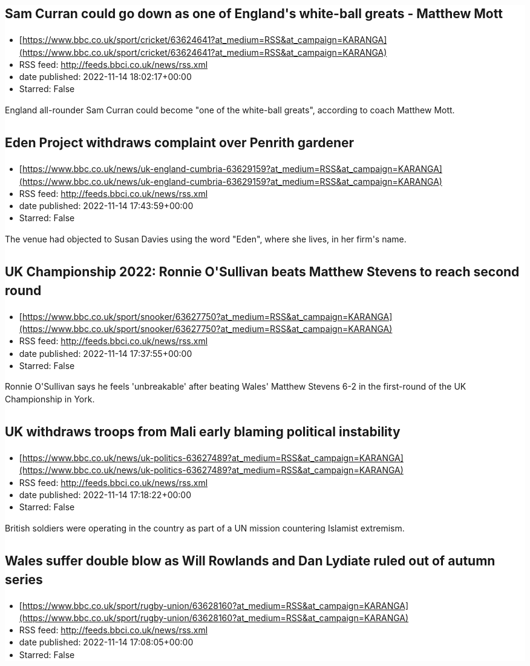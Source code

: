 ## Sam Curran could go down as one of England's white-ball greats - Matthew Mott
 - [https://www.bbc.co.uk/sport/cricket/63624641?at_medium=RSS&at_campaign=KARANGA](https://www.bbc.co.uk/sport/cricket/63624641?at_medium=RSS&at_campaign=KARANGA)
 - RSS feed: http://feeds.bbci.co.uk/news/rss.xml
 - date published: 2022-11-14 18:02:17+00:00
 - Starred: False

England all-rounder Sam Curran could become "one of the white-ball greats", according to coach Matthew Mott.

## Eden Project withdraws complaint over Penrith gardener
 - [https://www.bbc.co.uk/news/uk-england-cumbria-63629159?at_medium=RSS&at_campaign=KARANGA](https://www.bbc.co.uk/news/uk-england-cumbria-63629159?at_medium=RSS&at_campaign=KARANGA)
 - RSS feed: http://feeds.bbci.co.uk/news/rss.xml
 - date published: 2022-11-14 17:43:59+00:00
 - Starred: False

The venue had objected to Susan Davies using the word "Eden", where she lives, in her firm's name.

## UK Championship 2022: Ronnie O'Sullivan beats Matthew Stevens to reach second round
 - [https://www.bbc.co.uk/sport/snooker/63627750?at_medium=RSS&at_campaign=KARANGA](https://www.bbc.co.uk/sport/snooker/63627750?at_medium=RSS&at_campaign=KARANGA)
 - RSS feed: http://feeds.bbci.co.uk/news/rss.xml
 - date published: 2022-11-14 17:37:55+00:00
 - Starred: False

Ronnie O'Sullivan says he feels 'unbreakable' after beating Wales' Matthew Stevens 6-2 in the first-round of the UK Championship in York.

## UK withdraws troops from Mali early blaming political instability
 - [https://www.bbc.co.uk/news/uk-politics-63627489?at_medium=RSS&at_campaign=KARANGA](https://www.bbc.co.uk/news/uk-politics-63627489?at_medium=RSS&at_campaign=KARANGA)
 - RSS feed: http://feeds.bbci.co.uk/news/rss.xml
 - date published: 2022-11-14 17:18:22+00:00
 - Starred: False

British soldiers were operating in the country as part of a UN mission countering Islamist extremism.

## Wales suffer double blow as Will Rowlands and Dan Lydiate ruled out of autumn series
 - [https://www.bbc.co.uk/sport/rugby-union/63628160?at_medium=RSS&at_campaign=KARANGA](https://www.bbc.co.uk/sport/rugby-union/63628160?at_medium=RSS&at_campaign=KARANGA)
 - RSS feed: http://feeds.bbci.co.uk/news/rss.xml
 - date published: 2022-11-14 17:08:05+00:00
 - Starred: False
